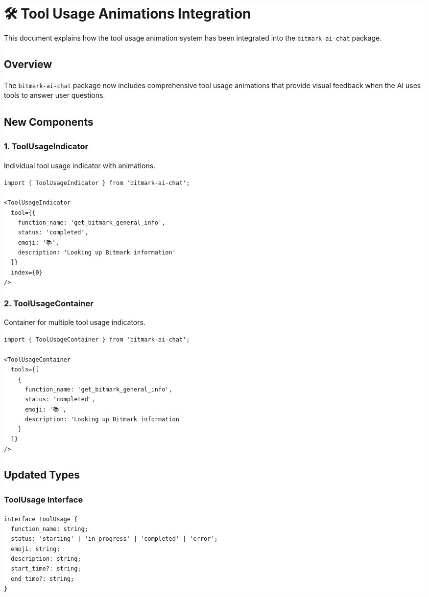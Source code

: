 # 🛠️ Tool Usage Animations Integration

This document explains how the tool usage animation system has been integrated into the `bitmark-ai-chat` package.

## Overview

The `bitmark-ai-chat` package now includes comprehensive tool usage animations that provide visual feedback when the AI uses tools to answer user questions.

## New Components

### 1. ToolUsageIndicator
Individual tool usage indicator with animations.

```tsx
import { ToolUsageIndicator } from 'bitmark-ai-chat';

<ToolUsageIndicator 
  tool={{
    function_name: 'get_bitmark_general_info',
    status: 'completed',
    emoji: '📚',
    description: 'Looking up Bitmark information'
  }}
  index={0}
/>
```

### 2. ToolUsageContainer
Container for multiple tool usage indicators.

```tsx
import { ToolUsageContainer } from 'bitmark-ai-chat';

<ToolUsageContainer 
  tools={[
    {
      function_name: 'get_bitmark_general_info',
      status: 'completed',
      emoji: '📚',
      description: 'Looking up Bitmark information'
    }
  ]}
/>
```

## Updated Types

### ToolUsage Interface
```tsx
interface ToolUsage {
  function_name: string;
  status: 'starting' | 'in_progress' | 'completed' | 'error';
  emoji: string;
  description: string;
  start_time?: string;
  end_time?: string;
}
```
